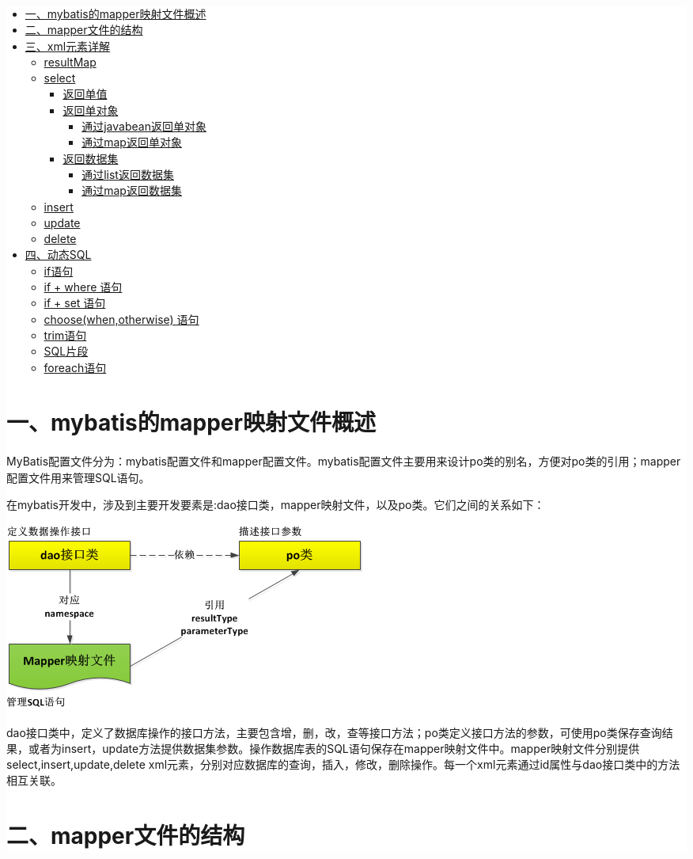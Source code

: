 
* [一、mybatis的mapper映射文件概述](#一mybatis的mapper映射文件概述)
* [二、mapper文件的结构](#二mapper文件的结构)
* [三、xml元素详解](#三xml元素详解)
  * [resultMap](#resultmap)
  * [select](#select)
    * [返回单值](#返回单值)
    * [返回单对象](#返回单对象)
      * [通过javabean返回单对象](#通过javabean返回单对象)
      * [通过map返回单对象](#通过map返回单对象)
    * [返回数据集](#返回数据集)
      * [通过list返回数据集](#通过list返回数据集)
      * [通过map返回数据集](#通过map返回数据集)
  * [insert](#insert)
  * [update](#update)
  * [delete](#delete)
* [四、动态SQL](#四动态sql)
  * [if语句](#if语句)
  * [if \+ where 语句](#if--where-语句)
  * [if \+ set 语句](#if--set-语句)
  * [choose(when,otherwise) 语句](#choosewhenotherwise-语句)
  * [trim语句](#trim语句)
  * [SQL片段](#sql片段)
  * [foreach语句](#foreach语句)


# 一、mybatis的mapper映射文件概述

MyBatis配置文件分为：mybatis配置文件和mapper配置文件。mybatis配置文件主要用来设计po类的别名，方便对po类的引用；mapper配置文件用来管理SQL语句。

在mybatis开发中，涉及到主要开发要素是:dao接口类，mapper映射文件，以及po类。它们之间的关系如下：

![](./assets/mybatis_1.png)

dao接口类中，定义了数据库操作的接口方法，主要包含增，删，改，查等接口方法；po类定义接口方法的参数，可使用po类保存查询结果，或者为insert，update方法提供数据集参数。操作数据库表的SQL语句保存在mapper映射文件中。mapper映射文件分别提供select,insert,update,delete xml元素，分别对应数据库的查询，插入，修改，删除操作。每一个xml元素通过id属性与dao接口类中的方法相互关联。

# 二、mapper文件的结构
